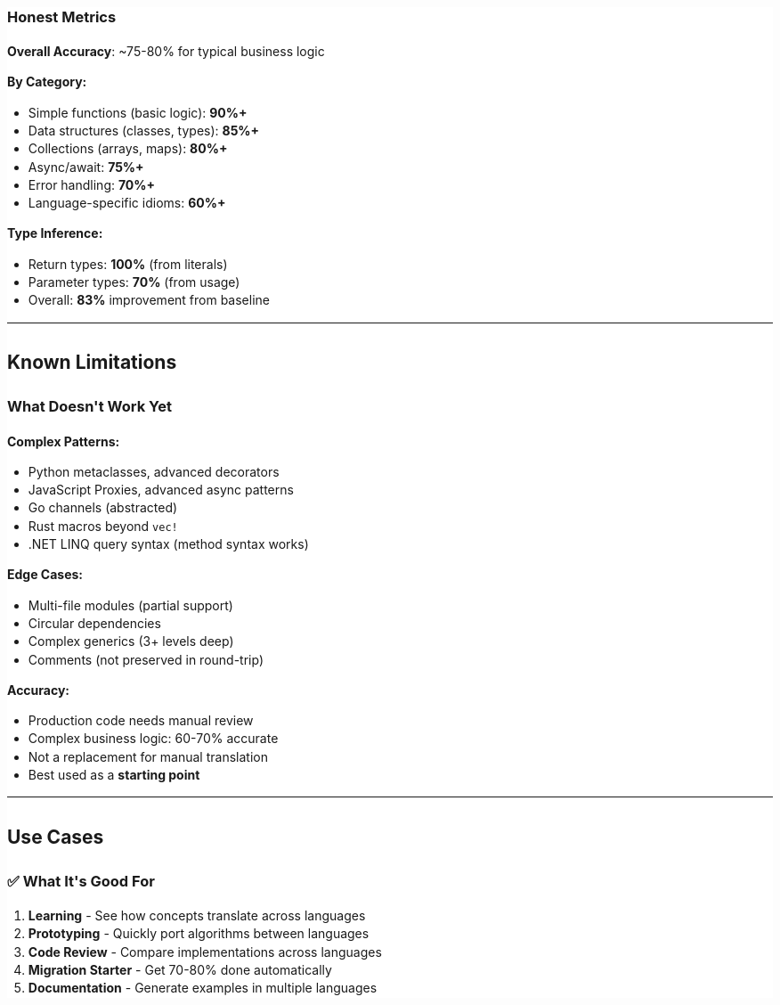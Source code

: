 ### Honest Metrics

**Overall Accuracy**: ~75-80% for typical business logic

**By Category:**
- Simple functions (basic logic): **90%+**
- Data structures (classes, types): **85%+**
- Collections (arrays, maps): **80%+**
- Async/await: **75%+**
- Error handling: **70%+**
- Language-specific idioms: **60%+**

**Type Inference:**
- Return types: **100%** (from literals)
- Parameter types: **70%** (from usage)
- Overall: **83%** improvement from baseline

---

## Known Limitations

### What Doesn't Work Yet

**Complex Patterns:**
- Python metaclasses, advanced decorators
- JavaScript Proxies, advanced async patterns
- Go channels (abstracted)
- Rust macros beyond `vec!`
- .NET LINQ query syntax (method syntax works)

**Edge Cases:**
- Multi-file modules (partial support)
- Circular dependencies
- Complex generics (3+ levels deep)
- Comments (not preserved in round-trip)

**Accuracy:**
- Production code needs manual review
- Complex business logic: 60-70% accurate
- Not a replacement for manual translation
- Best used as a **starting point**

---

## Use Cases

### ✅ What It's Good For

1. **Learning** - See how concepts translate across languages
2. **Prototyping** - Quickly port algorithms between languages
3. **Code Review** - Compare implementations across languages
4. **Migration Starter** - Get 70-80% done automatically
5. **Documentation** - Generate examples in multiple languages

